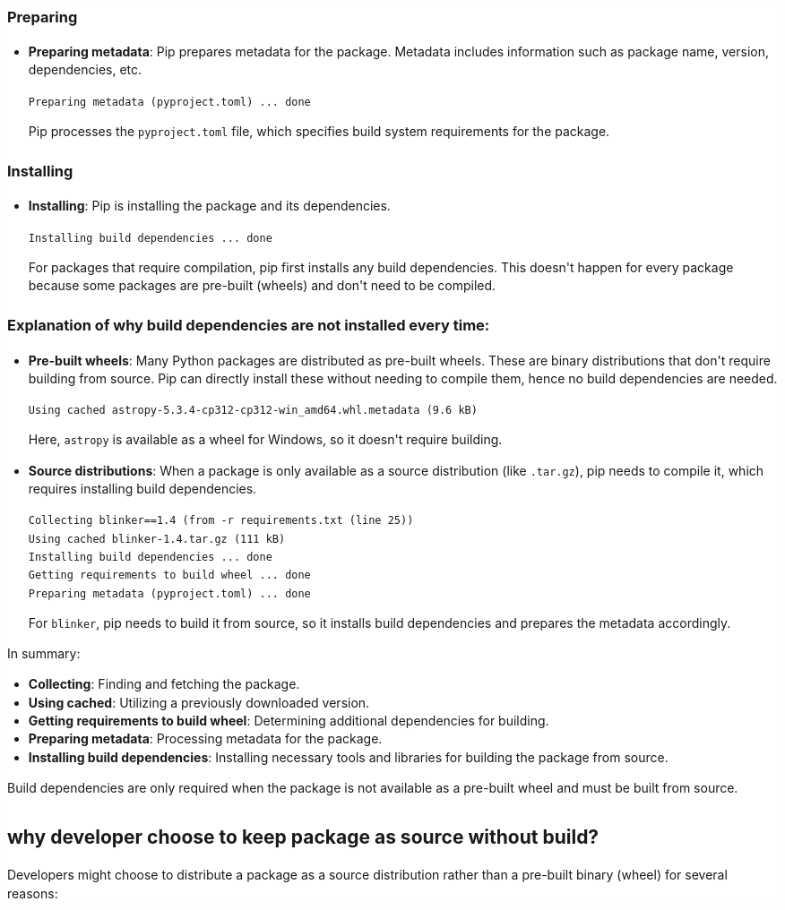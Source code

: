 ### Preparing
- **Preparing metadata**: Pip prepares metadata for the package. Metadata includes information such as package name, version, dependencies, etc.
  ```shell
  Preparing metadata (pyproject.toml) ... done
  ```
  Pip processes the `pyproject.toml` file, which specifies build system requirements for the package.

### Installing
- **Installing**: Pip is installing the package and its dependencies.
  ```shell
  Installing build dependencies ... done
  ```
  For packages that require compilation, pip first installs any build dependencies. This doesn't happen for every package because some packages are pre-built (wheels) and don't need to be compiled.

### Explanation of why build dependencies are not installed every time:
- **Pre-built wheels**: Many Python packages are distributed as pre-built wheels. These are binary distributions that don't require building from source. Pip can directly install these without needing to compile them, hence no build dependencies are needed.
  ```shell
  Using cached astropy-5.3.4-cp312-cp312-win_amd64.whl.metadata (9.6 kB)
  ```
  Here, `astropy` is available as a wheel for Windows, so it doesn't require building.
  
- **Source distributions**: When a package is only available as a source distribution (like `.tar.gz`), pip needs to compile it, which requires installing build dependencies.
  ```shell
  Collecting blinker==1.4 (from -r requirements.txt (line 25))
  Using cached blinker-1.4.tar.gz (111 kB)
  Installing build dependencies ... done
  Getting requirements to build wheel ... done
  Preparing metadata (pyproject.toml) ... done
  ```
  For `blinker`, pip needs to build it from source, so it installs build dependencies and prepares the metadata accordingly.

In summary:
- **Collecting**: Finding and fetching the package.
- **Using cached**: Utilizing a previously downloaded version.
- **Getting requirements to build wheel**: Determining additional dependencies for building.
- **Preparing metadata**: Processing metadata for the package.
- **Installing build dependencies**: Installing necessary tools and libraries for building the package from source.

Build dependencies are only required when the package is not available as a pre-built wheel and must be built from source.

## why developer choose to keep package as source without build?
Developers might choose to distribute a package as a source distribution rather than a pre-built binary (wheel) for several reasons:
